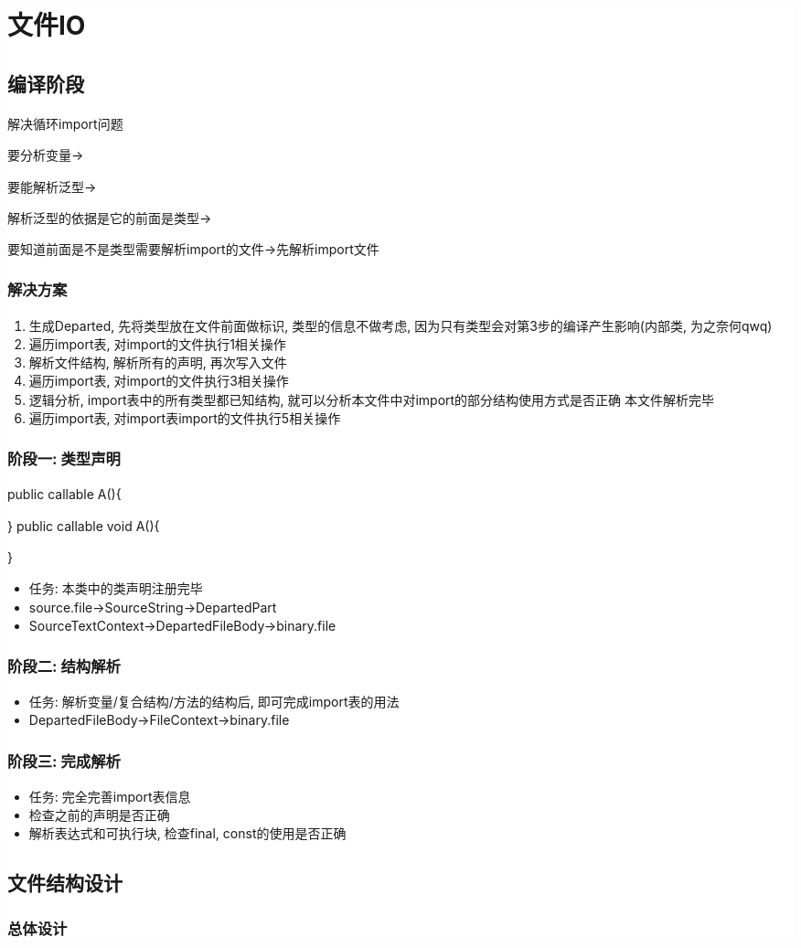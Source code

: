 # 文件IO

## 编译阶段

解决循环import问题

要分析变量->

要能解析泛型->

解析泛型的依据是它的前面是类型->

要知道前面是不是类型需要解析import的文件->先解析import文件

### 解决方案

1. 生成Departed, 先将类型放在文件前面做标识, 类型的信息不做考虑, 因为只有类型会对第3步的编译产生影响(内部类,
   为之奈何qwq)
2. 遍历import表, 对import的文件执行1相关操作
3. 解析文件结构, 解析所有的声明, 再次写入文件
4. 遍历import表, 对import的文件执行3相关操作
5. 逻辑分析, import表中的所有类型都已知结构, 就可以分析本文件中对import的部分结构使用方式是否正确
   本文件解析完毕
6. 遍历import表, 对import表import的文件执行5相关操作

### 阶段一: 类型声明

public callable A(){

}
public callable void A(){

}

- 任务: 本类中的类声明注册完毕
- source.file->SourceString->DepartedPart
- SourceTextContext->DepartedFileBody->binary.file

### 阶段二: 结构解析

- 任务: 解析变量/复合结构/方法的结构后, 即可完成import表的用法
- DepartedFileBody->FileContext->binary.file

### 阶段三: 完成解析

- 任务: 完全完善import表信息
- 检查之前的声明是否正确
- 解析表达式和可执行块, 检查final, const的使用是否正确

## 文件结构设计

### 总体设计
